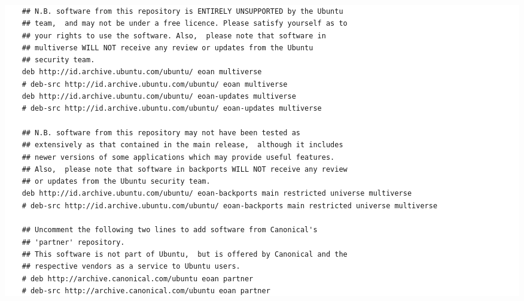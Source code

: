         ## N.B. software from this repository is ENTIRELY UNSUPPORTED by the Ubuntu
        ## team,  and may not be under a free licence. Please satisfy yourself as to
        ## your rights to use the software. Also,  please note that software in
        ## multiverse WILL NOT receive any review or updates from the Ubuntu
        ## security team.
        deb http://id.archive.ubuntu.com/ubuntu/ eoan multiverse
        # deb-src http://id.archive.ubuntu.com/ubuntu/ eoan multiverse
        deb http://id.archive.ubuntu.com/ubuntu/ eoan-updates multiverse
        # deb-src http://id.archive.ubuntu.com/ubuntu/ eoan-updates multiverse

        ## N.B. software from this repository may not have been tested as
        ## extensively as that contained in the main release,  although it includes
        ## newer versions of some applications which may provide useful features.
        ## Also,  please note that software in backports WILL NOT receive any review
        ## or updates from the Ubuntu security team.
        deb http://id.archive.ubuntu.com/ubuntu/ eoan-backports main restricted universe multiverse
        # deb-src http://id.archive.ubuntu.com/ubuntu/ eoan-backports main restricted universe multiverse

        ## Uncomment the following two lines to add software from Canonical's
        ## 'partner' repository.
        ## This software is not part of Ubuntu,  but is offered by Canonical and the
        ## respective vendors as a service to Ubuntu users.
        # deb http://archive.canonical.com/ubuntu eoan partner
        # deb-src http://archive.canonical.com/ubuntu eoan partner
